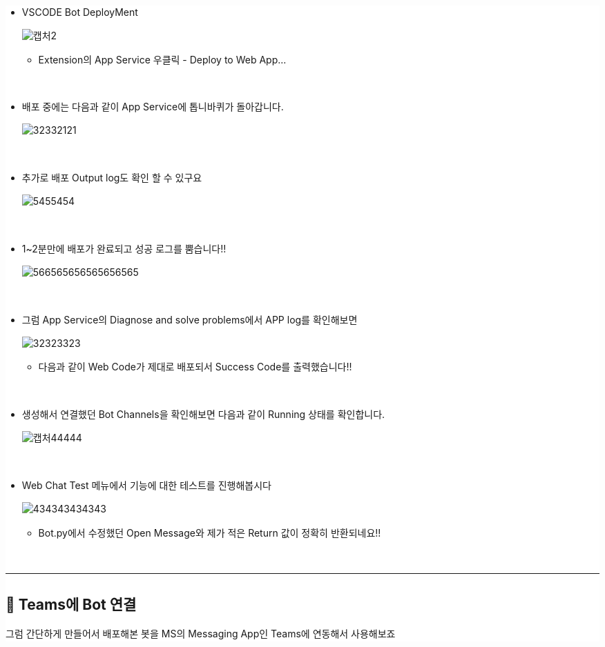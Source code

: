 


* VSCODE Bot DeployMent  

    ![캡처2](https://user-images.githubusercontent.com/69498804/119091073-7bf48980-ba47-11eb-881e-92c3ad1ce58b.JPG)

    * Extension의 App Service 우클릭 - Deploy to Web App...  

<br/>

* 배포 중에는 다음과 같이 App Service에 톱니바퀴가 돌아갑니다. 

    ![32332121](https://user-images.githubusercontent.com/69498804/119091815-91b67e80-ba48-11eb-978b-7df6a3a47c05.JPG)

<br/>

* 추가로 배포 Output log도 확인 할 수 있구요  

    ![5455454](https://user-images.githubusercontent.com/69498804/119091874-aabf2f80-ba48-11eb-9324-61d1c89190a6.JPG)

<br/>

* 1~2분만에 배포가 완료되고 성공 로그를 뿜습니다!!

    ![566565656565656565](https://user-images.githubusercontent.com/69498804/119092649-a5aeb000-ba49-11eb-9928-628c6b457423.JPG)

<br/>

* 그럼 App Service의 Diagnose and solve problems에서 APP log를 확인해보면

    ![32323323](https://user-images.githubusercontent.com/69498804/119095126-da703680-ba4c-11eb-9f82-1a4da549e36c.JPG)

    * 다음과 같이 Web Code가 제대로 배포되서 Success Code를 출력했습니다!!  


<br/>

* 생성해서 연결했던 Bot Channels을 확인해보면 다음과 같이 Running 상태를 확인합니다.  

    ![캡처44444](https://user-images.githubusercontent.com/69498804/119095372-28853a00-ba4d-11eb-92cd-d67bbf7cee85.JPG)


<br/>

* Web Chat Test 메뉴에서 기능에 대한 테스트를 진행해봅시다  

    ![434343434343](https://user-images.githubusercontent.com/69498804/119095514-55d1e800-ba4d-11eb-83cb-74d9108ad7c1.JPG)

    * Bot.py에서 수정했던 Open Message와 제가 적은 Return 값이 정확히 반환되네요!!  


<br/>


---

## 🤣 Teams에 Bot 연결

그럼 간단하게 만들어서 배포해본 봇을 MS의 Messaging App인 Teams에 연동해서 사용해보죠  
